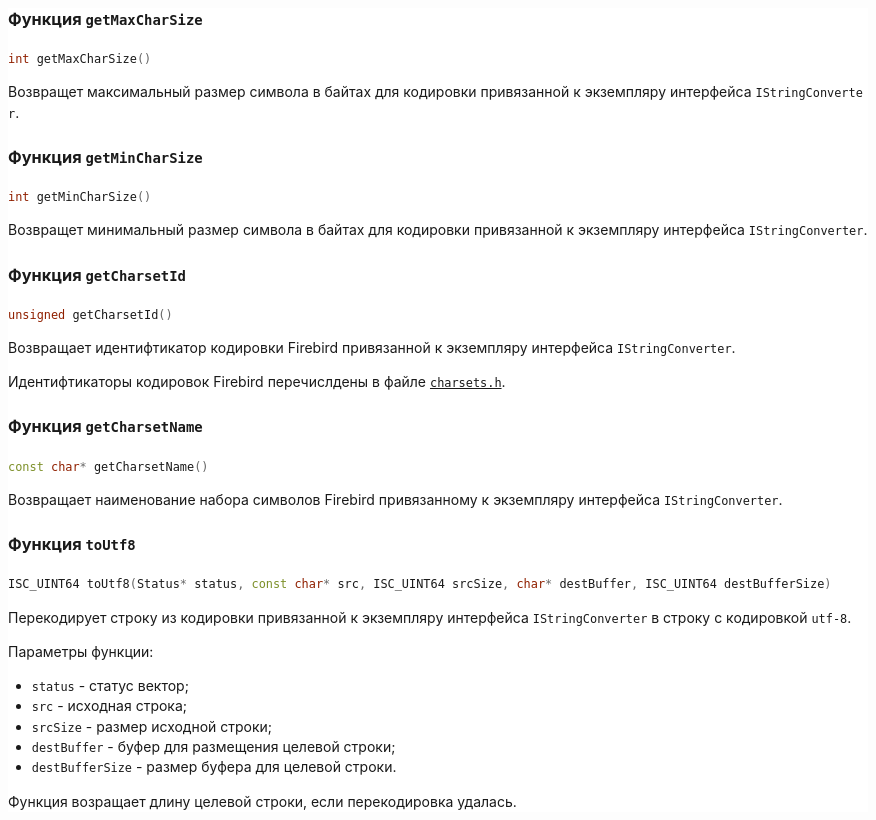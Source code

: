### Функция `getMaxCharSize`

```cpp
int getMaxCharSize()
```

Возвращет максимальный размер символа в байтах для кодировки привязанной к экземпляру интерфейса `IStringConverter`.

### Функция `getMinCharSize`

```cpp
int getMinCharSize()
```

Возвращет минимальный размер символа в байтах для кодировки привязанной к экземпляру интерфейса `IStringConverter`.

### Функция `getCharsetId`

```cpp
unsigned getCharsetId()
```

Возвращает идентифтикатор кодировки Firebird привязанной к экземпляру интерфейса `IStringConverter`.

Идентифтикаторы кодировок Firebird перечислдены в файле [`charsets.h`](../src/common/charsets.h).

### Функция `getCharsetName`

```cpp
const char* getCharsetName()
```

Возвращает наименование набора символов Firebird привязанному к экземпляру интерфейса `IStringConverter`.

### Функция `toUtf8`

```cpp
ISC_UINT64 toUtf8(Status* status, const char* src, ISC_UINT64 srcSize, char* destBuffer, ISC_UINT64 destBufferSize)
```

Перекодирует строку из кодировки привязанной к экземпляру интерфейса `IStringConverter` в строку с кодировкой `utf-8`. 

Параметры функции:

* `status` - статус вектор;
* `src` - исходная строка;
* `srcSize` - размер исходной строки;
* `destBuffer` - буфер для размещения целевой строки;
* `destBufferSize` - размер буфера для целевой строки.

Функция возращает длину целевой строки, если перекодировка удалась.
